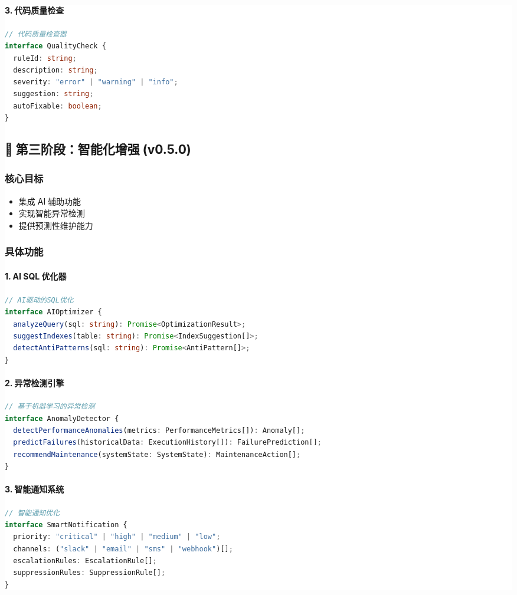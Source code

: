 #### 3. 代码质量检查

```typescript
// 代码质量检查器
interface QualityCheck {
  ruleId: string;
  description: string;
  severity: "error" | "warning" | "info";
  suggestion: string;
  autoFixable: boolean;
}
```

## 🤖 第三阶段：智能化增强 (v0.5.0)

### 核心目标

- 集成 AI 辅助功能
- 实现智能异常检测
- 提供预测性维护能力

### 具体功能

#### 1. AI SQL 优化器

```typescript
// AI驱动的SQL优化
interface AIOptimizer {
  analyzeQuery(sql: string): Promise<OptimizationResult>;
  suggestIndexes(table: string): Promise<IndexSuggestion[]>;
  detectAntiPatterns(sql: string): Promise<AntiPattern[]>;
}
```

#### 2. 异常检测引擎

```typescript
// 基于机器学习的异常检测
interface AnomalyDetector {
  detectPerformanceAnomalies(metrics: PerformanceMetrics[]): Anomaly[];
  predictFailures(historicalData: ExecutionHistory[]): FailurePrediction[];
  recommendMaintenance(systemState: SystemState): MaintenanceAction[];
}
```

#### 3. 智能通知系统

```typescript
// 智能通知优化
interface SmartNotification {
  priority: "critical" | "high" | "medium" | "low";
  channels: ("slack" | "email" | "sms" | "webhook")[];
  escalationRules: EscalationRule[];
  suppressionRules: SuppressionRule[];
}
```

